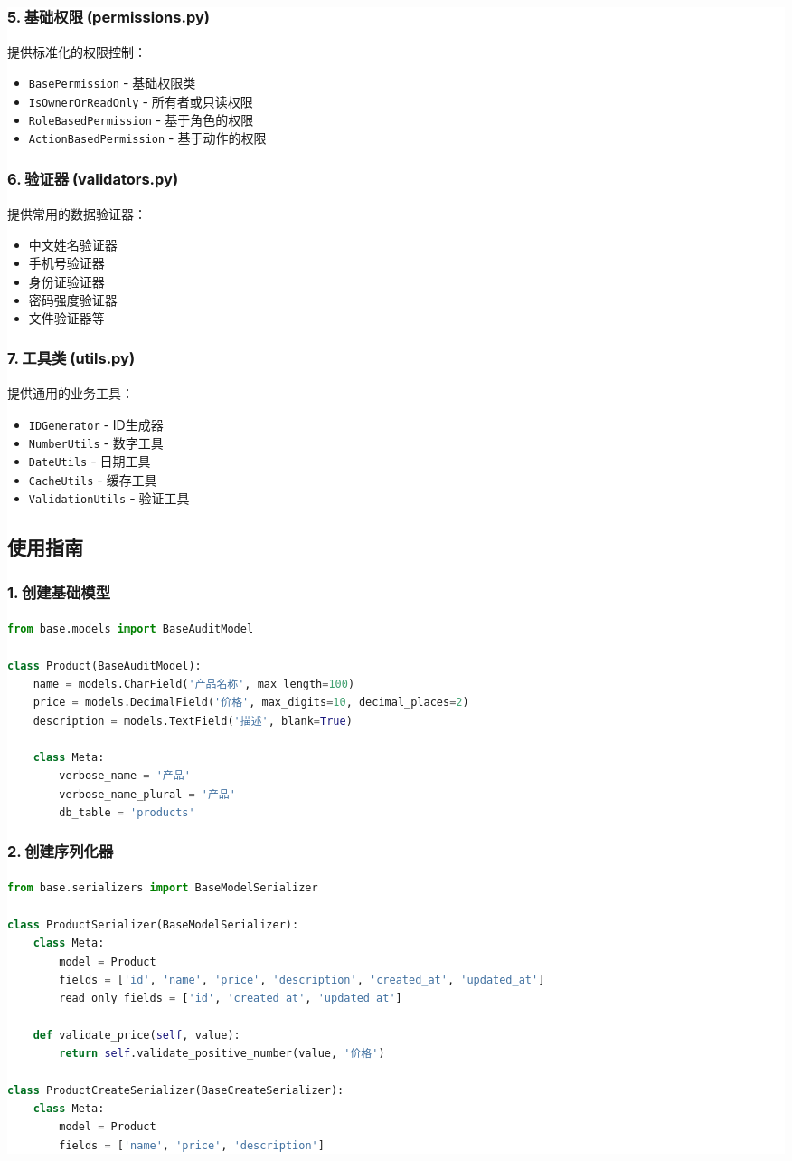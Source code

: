 ### 5. 基础权限 (permissions.py)

提供标准化的权限控制：

- `BasePermission` - 基础权限类
- `IsOwnerOrReadOnly` - 所有者或只读权限
- `RoleBasedPermission` - 基于角色的权限
- `ActionBasedPermission` - 基于动作的权限

### 6. 验证器 (validators.py)

提供常用的数据验证器：

- 中文姓名验证器
- 手机号验证器
- 身份证验证器
- 密码强度验证器
- 文件验证器等

### 7. 工具类 (utils.py)

提供通用的业务工具：

- `IDGenerator` - ID生成器
- `NumberUtils` - 数字工具
- `DateUtils` - 日期工具
- `CacheUtils` - 缓存工具
- `ValidationUtils` - 验证工具

## 使用指南

### 1. 创建基础模型

```python
from base.models import BaseAuditModel

class Product(BaseAuditModel):
    name = models.CharField('产品名称', max_length=100)
    price = models.DecimalField('价格', max_digits=10, decimal_places=2)
    description = models.TextField('描述', blank=True)
    
    class Meta:
        verbose_name = '产品'
        verbose_name_plural = '产品'
        db_table = 'products'
```

### 2. 创建序列化器

```python
from base.serializers import BaseModelSerializer

class ProductSerializer(BaseModelSerializer):
    class Meta:
        model = Product
        fields = ['id', 'name', 'price', 'description', 'created_at', 'updated_at']
        read_only_fields = ['id', 'created_at', 'updated_at']
    
    def validate_price(self, value):
        return self.validate_positive_number(value, '价格')

class ProductCreateSerializer(BaseCreateSerializer):
    class Meta:
        model = Product
        fields = ['name', 'price', 'description']
```